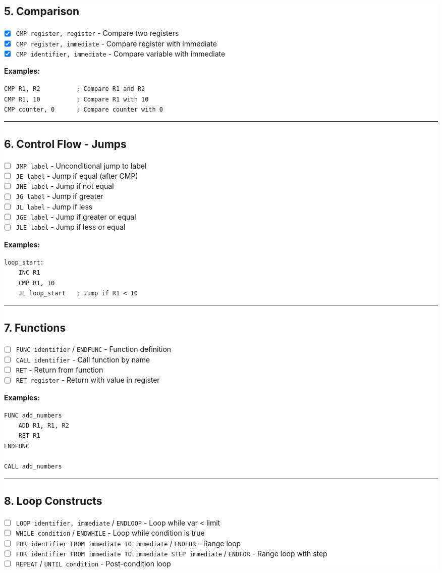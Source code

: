 
## 5. Comparison
- [x] `CMP register, register` - Compare two registers
- [x] `CMP register, immediate` - Compare register with immediate
- [x] `CMP identifier, immediate` - Compare variable with immediate

**Examples:**
```tc
CMP R1, R2          ; Compare R1 and R2
CMP R1, 10          ; Compare R1 with 10
CMP counter, 0      ; Compare counter with 0
```

---

## 6. Control Flow - Jumps
- [ ] `JMP label` - Unconditional jump to label
- [ ] `JE label` - Jump if equal (after CMP)
- [ ] `JNE label` - Jump if not equal
- [ ] `JG label` - Jump if greater
- [ ] `JL label` - Jump if less
- [ ] `JGE label` - Jump if greater or equal
- [ ] `JLE label` - Jump if less or equal

**Examples:**
```tc
loop_start:
    INC R1
    CMP R1, 10
    JL loop_start   ; Jump if R1 < 10
```

---

## 7. Functions
- [ ] `FUNC identifier` / `ENDFUNC` - Function definition
- [ ] `CALL identifier` - Call function by name
- [ ] `RET` - Return from function
- [ ] `RET register` - Return with value in register

**Examples:**
```tc
FUNC add_numbers
    ADD R1, R1, R2
    RET R1
ENDFUNC

CALL add_numbers
```

---

## 8. Loop Constructs
- [ ] `LOOP identifier, immediate` / `ENDLOOP` - Loop while var < limit
- [ ] `WHILE condition` / `ENDWHILE` - Loop while condition is true
- [ ] `FOR identifier FROM immediate TO immediate` / `ENDFOR` - Range loop
- [ ] `FOR identifier FROM immediate TO immediate STEP immediate` / `ENDFOR` - Range loop with step
- [ ] `REPEAT` / `UNTIL condition` - Post-condition loop
